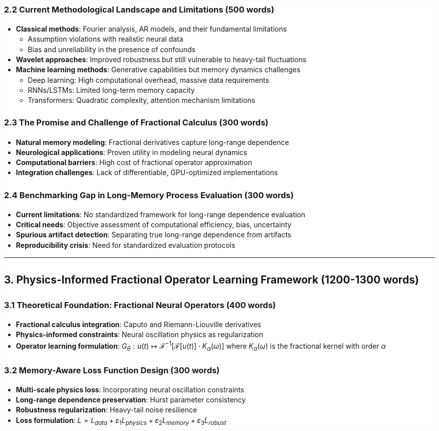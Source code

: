 
### **2.2 Current Methodological Landscape and Limitations** (500 words)

- **Classical methods**: Fourier analysis, AR models, and their fundamental limitations
    - Assumption violations with realistic neural data
    - Bias and unreliability in the presence of confounds
- **Wavelet approaches**: Improved robustness but still vulnerable to heavy-tail fluctuations
- **Machine learning methods**: Generative capabilities but memory dynamics challenges
    - Deep learning: High computational overhead, massive data requirements
    - RNNs/LSTMs: Limited long-term memory capacity
    - Transformers: Quadratic complexity, attention mechanism limitations


### **2.3 The Promise and Challenge of Fractional Calculus** (300 words)

- **Natural memory modeling**: Fractional derivatives capture long-range dependence
- **Neurological applications**: Proven utility in modeling neural dynamics
- **Computational barriers**: High cost of fractional operator approximation
- **Integration challenges**: Lack of differentiable, GPU-optimized implementations


### **2.4 Benchmarking Gap in Long-Memory Process Evaluation** (300 words)

- **Current limitations**: No standardized framework for long-range dependence evaluation
- **Critical needs**: Objective assessment of computational efficiency, bias, uncertainty
- **Spurious artifact detection**: Separating true long-range dependence from artifacts
- **Reproducibility crisis**: Need for standardized evaluation protocols

***

## **3. Physics-Informed Fractional Operator Learning Framework** (1200-1300 words)

### **3.1 Theoretical Foundation: Fractional Neural Operators** (400 words)

- **Fractional calculus integration**: Caputo and Riemann-Liouville derivatives
- **Physics-informed constraints**: Neural oscillation physics as regularization
- **Operator learning formulation**:
$G_\theta: u(t) \mapsto \mathcal{F}^{-1}[\mathcal{F}[u(t)] \cdot K_\alpha(\omega)]$
where $K_\alpha(\omega)$ is the fractional kernel with order $\alpha$


### **3.2 Memory-Aware Loss Function Design** (300 words)

- **Multi-scale physics loss**: Incorporating neural oscillation constraints
- **Long-range dependence preservation**: Hurst parameter consistency
- **Robustness regularization**: Heavy-tail noise resilience
- **Loss formulation**:
$L = L_{data} + \varepsilon_1 L_{physics} + \varepsilon_2 L_{memory} + \varepsilon_3 L_{robust}$


[^1]: BALANCING-DATA-FITTING-AND-PHYSICAL-PROPERTIES-A-COMPARATIVE-STUDY-ON-PHYSICS-LOSS-COEFFICIENTS-.pdf